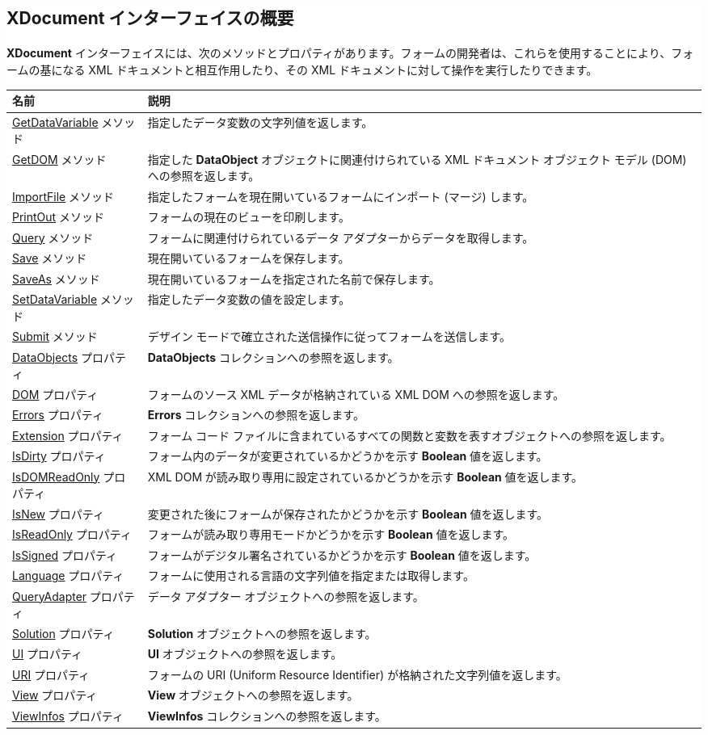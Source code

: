 ## <a name="overview-of-the-xdocument-interface"></a>XDocument インターフェイスの概要

**XDocument** インターフェイスには、次のメソッドとプロパティがあります。フォームの開発者は、これらを使用することにより、フォームの基になる XML ドキュメントと相互作用したり、その XML ドキュメントに対して操作を実行したりできます。 
  
|**名前**|**説明**|
|:-----|:-----|
|[GetDataVariable](https://msdn.microsoft.com/library/Microsoft.Office.Interop.InfoPath.SemiTrust._XDocument2.GetDataVariable.aspx) メソッド  <br/> |指定したデータ変数の文字列値を返します。  <br/> |
|[GetDOM](https://msdn.microsoft.com/library/Microsoft.Office.Interop.InfoPath.SemiTrust._XDocument2.GetDOM.aspx) メソッド  <br/> |指定した **DataObject** オブジェクトに関連付けられている XML ドキュメント オブジェクト モデル (DOM) への参照を返します。  <br/> |
|[ImportFile](https://msdn.microsoft.com/library/Microsoft.Office.Interop.InfoPath.SemiTrust._XDocument2.ImportFile.aspx) メソッド  <br/> |指定したフォームを現在開いているフォームにインポート (マージ) します。  <br/> |
|[PrintOut](https://msdn.microsoft.com/library/Microsoft.Office.Interop.InfoPath.SemiTrust._XDocument2.PrintOut.aspx) メソッド  <br/> |フォームの現在のビューを印刷します。  <br/> |
|[Query](https://msdn.microsoft.com/library/Microsoft.Office.Interop.InfoPath.SemiTrust._XDocument2.Query.aspx) メソッド  <br/> |フォームに関連付けられているデータ アダプターからデータを取得します。  <br/> |
|[Save](https://msdn.microsoft.com/library/Microsoft.Office.Interop.InfoPath.SemiTrust._XDocument2.Save.aspx) メソッド  <br/> |現在開いているフォームを保存します。  <br/> |
|[SaveAs](https://msdn.microsoft.com/library/Microsoft.Office.Interop.InfoPath.SemiTrust._XDocument2.SaveAs.aspx) メソッド  <br/> |現在開いているフォームを指定された名前で保存します。  <br/> |
|[SetDataVariable](https://msdn.microsoft.com/library/Microsoft.Office.Interop.InfoPath.SemiTrust._XDocument2.SetDataVariable.aspx) メソッド  <br/> |指定したデータ変数の値を設定します。  <br/> |
|[Submit](https://msdn.microsoft.com/library/Microsoft.Office.Interop.InfoPath.SemiTrust._XDocument2.Submit.aspx) メソッド  <br/> |デザイン モードで確立された送信操作に従ってフォームを送信します。  <br/> |
|[DataObjects](https://msdn.microsoft.com/library/Microsoft.Office.Interop.InfoPath.SemiTrust._XDocument2.DataObjects.aspx) プロパティ  <br/> |**DataObjects** コレクションへの参照を返します。  <br/> |
|[DOM](https://msdn.microsoft.com/library/Microsoft.Office.Interop.InfoPath.SemiTrust._XDocument2.DOM.aspx) プロパティ  <br/> |フォームのソース XML データが格納されている XML DOM への参照を返します。  <br/> |
|[Errors](https://msdn.microsoft.com/library/Microsoft.Office.Interop.InfoPath.SemiTrust._XDocument2.Errors.aspx) プロパティ  <br/> |**Errors** コレクションへの参照を返します。  <br/> |
|[Extension](https://msdn.microsoft.com/library/Microsoft.Office.Interop.InfoPath.SemiTrust._XDocument2.Extension.aspx) プロパティ  <br/> |フォーム コード ファイルに含まれているすべての関数と変数を表すオブジェクトへの参照を返します。  <br/> |
|[IsDirty](https://msdn.microsoft.com/library/Microsoft.Office.Interop.InfoPath.SemiTrust._XDocument2.IsDirty.aspx) プロパティ  <br/> |フォーム内のデータが変更されているかどうかを示す **Boolean** 値を返します。  <br/> |
|[IsDOMReadOnly](https://msdn.microsoft.com/library/Microsoft.Office.Interop.InfoPath.SemiTrust._XDocument2.IsDOMReadOnly.aspx) プロパティ  <br/> |XML DOM が読み取り専用に設定されているかどうかを示す **Boolean** 値を返します。  <br/> |
|[IsNew](https://msdn.microsoft.com/library/Microsoft.Office.Interop.InfoPath.SemiTrust._XDocument2.IsNew.aspx) プロパティ  <br/> |変更された後にフォームが保存されたかどうかを示す **Boolean** 値を返します。  <br/> |
|[IsReadOnly](https://msdn.microsoft.com/library/Microsoft.Office.Interop.InfoPath.SemiTrust._XDocument2.IsReadOnly.aspx) プロパティ  <br/> |フォームが読み取り専用モードかどうかを示す **Boolean** 値を返します。  <br/> |
|[IsSigned](https://msdn.microsoft.com/library/Microsoft.Office.Interop.InfoPath.SemiTrust._XDocument2.IsSigned.aspx) プロパティ  <br/> |フォームがデジタル署名されているかどうかを示す **Boolean** 値を返します。  <br/> |
|[Language](https://msdn.microsoft.com/library/Microsoft.Office.Interop.InfoPath.SemiTrust._XDocument2.Language.aspx) プロパティ  <br/> |フォームに使用される言語の文字列値を指定または取得します。  <br/> |
|[QueryAdapter](https://msdn.microsoft.com/library/Microsoft.Office.Interop.InfoPath.SemiTrust._XDocument2.QueryAdapter.aspx) プロパティ  <br/> |データ アダプター オブジェクトへの参照を返します。  <br/> |
|[Solution](https://msdn.microsoft.com/library/Microsoft.Office.Interop.InfoPath.SemiTrust._XDocument2.Solution.aspx) プロパティ  <br/> |**Solution** オブジェクトへの参照を返します。  <br/> |
|[UI](https://msdn.microsoft.com/library/Microsoft.Office.Interop.InfoPath.SemiTrust._XDocument2.UI.aspx) プロパティ  <br/> |**UI** オブジェクトへの参照を返します。  <br/> |
|[URI](https://msdn.microsoft.com/library/Microsoft.Office.Interop.InfoPath.SemiTrust._XDocument2.URI.aspx) プロパティ  <br/> |フォームの URI (Uniform Resource Identifier) が格納された文字列値を返します。  <br/> |
|[View](https://msdn.microsoft.com/library/Microsoft.Office.Interop.InfoPath.SemiTrust._XDocument2.View.aspx) プロパティ  <br/> |**View** オブジェクトへの参照を返します。  <br/> |
|[ViewInfos](https://msdn.microsoft.com/library/Microsoft.Office.Interop.InfoPath.SemiTrust._XDocument2.ViewInfos.aspx) プロパティ  <br/> |**ViewInfos** コレクションへの参照を返します。  <br/> |
   